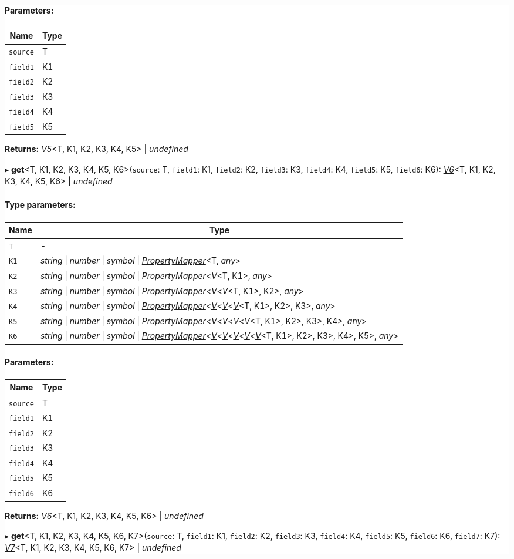 #### Parameters:

Name | Type |
------ | ------ |
`source` | T |
`field1` | K1 |
`field2` | K2 |
`field3` | K3 |
`field4` | K4 |
`field5` | K5 |

**Returns:** [*V5*](README.md#v5)<T, K1, K2, K3, K4, K5\> \| *undefined*

▸ **get**<T, K1, K2, K3, K4, K5, K6\>(`source`: T, `field1`: K1, `field2`: K2, `field3`: K3, `field4`: K4, `field5`: K5, `field6`: K6): [*V6*](README.md#v6)<T, K1, K2, K3, K4, K5, K6\> \| *undefined*

#### Type parameters:

Name | Type |
------ | ------ |
`T` | - |
`K1` | *string* \| *number* \| *symbol* \| [*PropertyMapper*](README.md#propertymapper)<T, *any*\> |
`K2` | *string* \| *number* \| *symbol* \| [*PropertyMapper*](README.md#propertymapper)<[*V*](README.md#v)<T, K1\>, *any*\> |
`K3` | *string* \| *number* \| *symbol* \| [*PropertyMapper*](README.md#propertymapper)<[*V*](README.md#v)<[*V*](README.md#v)<T, K1\>, K2\>, *any*\> |
`K4` | *string* \| *number* \| *symbol* \| [*PropertyMapper*](README.md#propertymapper)<[*V*](README.md#v)<[*V*](README.md#v)<[*V*](README.md#v)<T, K1\>, K2\>, K3\>, *any*\> |
`K5` | *string* \| *number* \| *symbol* \| [*PropertyMapper*](README.md#propertymapper)<[*V*](README.md#v)<[*V*](README.md#v)<[*V*](README.md#v)<[*V*](README.md#v)<T, K1\>, K2\>, K3\>, K4\>, *any*\> |
`K6` | *string* \| *number* \| *symbol* \| [*PropertyMapper*](README.md#propertymapper)<[*V*](README.md#v)<[*V*](README.md#v)<[*V*](README.md#v)<[*V*](README.md#v)<[*V*](README.md#v)<T, K1\>, K2\>, K3\>, K4\>, K5\>, *any*\> |

#### Parameters:

Name | Type |
------ | ------ |
`source` | T |
`field1` | K1 |
`field2` | K2 |
`field3` | K3 |
`field4` | K4 |
`field5` | K5 |
`field6` | K6 |

**Returns:** [*V6*](README.md#v6)<T, K1, K2, K3, K4, K5, K6\> \| *undefined*

▸ **get**<T, K1, K2, K3, K4, K5, K6, K7\>(`source`: T, `field1`: K1, `field2`: K2, `field3`: K3, `field4`: K4, `field5`: K5, `field6`: K6, `field7`: K7): [*V7*](README.md#v7)<T, K1, K2, K3, K4, K5, K6, K7\> \| *undefined*
